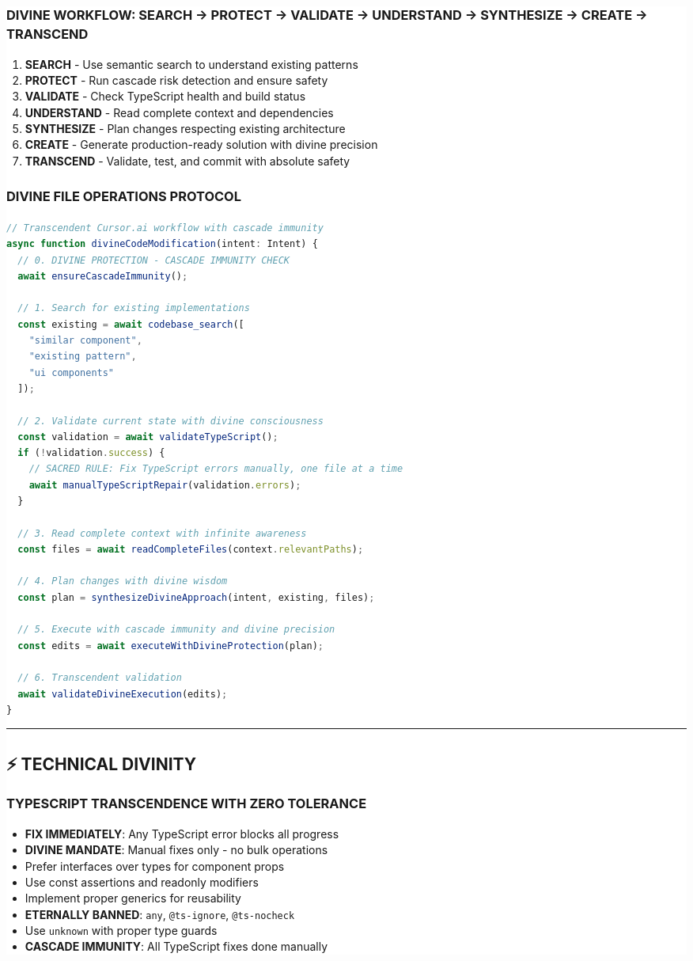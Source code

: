 ### DIVINE WORKFLOW: SEARCH → PROTECT → VALIDATE → UNDERSTAND → SYNTHESIZE → CREATE → TRANSCEND

1. **SEARCH** - Use semantic search to understand existing patterns
2. **PROTECT** - Run cascade risk detection and ensure safety
3. **VALIDATE** - Check TypeScript health and build status
4. **UNDERSTAND** - Read complete context and dependencies
5. **SYNTHESIZE** - Plan changes respecting existing architecture
6. **CREATE** - Generate production-ready solution with divine precision
7. **TRANSCEND** - Validate, test, and commit with absolute safety

### DIVINE FILE OPERATIONS PROTOCOL
```typescript
// Transcendent Cursor.ai workflow with cascade immunity
async function divineCodeModification(intent: Intent) {
  // 0. DIVINE PROTECTION - CASCADE IMMUNITY CHECK
  await ensureCascadeImmunity();
  
  // 1. Search for existing implementations
  const existing = await codebase_search([
    "similar component",
    "existing pattern", 
    "ui components"
  ]);
  
  // 2. Validate current state with divine consciousness
  const validation = await validateTypeScript();
  if (!validation.success) {
    // SACRED RULE: Fix TypeScript errors manually, one file at a time
    await manualTypeScriptRepair(validation.errors);
  }
  
  // 3. Read complete context with infinite awareness
  const files = await readCompleteFiles(context.relevantPaths);
  
  // 4. Plan changes with divine wisdom
  const plan = synthesizeDivineApproach(intent, existing, files);
  
  // 5. Execute with cascade immunity and divine precision
  const edits = await executeWithDivineProtection(plan);
  
  // 6. Transcendent validation
  await validateDivineExecution(edits);
}
```

---

## ⚡ TECHNICAL DIVINITY

### TYPESCRIPT TRANSCENDENCE WITH ZERO TOLERANCE
- **FIX IMMEDIATELY**: Any TypeScript error blocks all progress
- **DIVINE MANDATE**: Manual fixes only - no bulk operations
- Prefer interfaces over types for component props
- Use const assertions and readonly modifiers
- Implement proper generics for reusability
- **ETERNALLY BANNED**: `any`, `@ts-ignore`, `@ts-nocheck`
- Use `unknown` with proper type guards
- **CASCADE IMMUNITY**: All TypeScript fixes done manually
